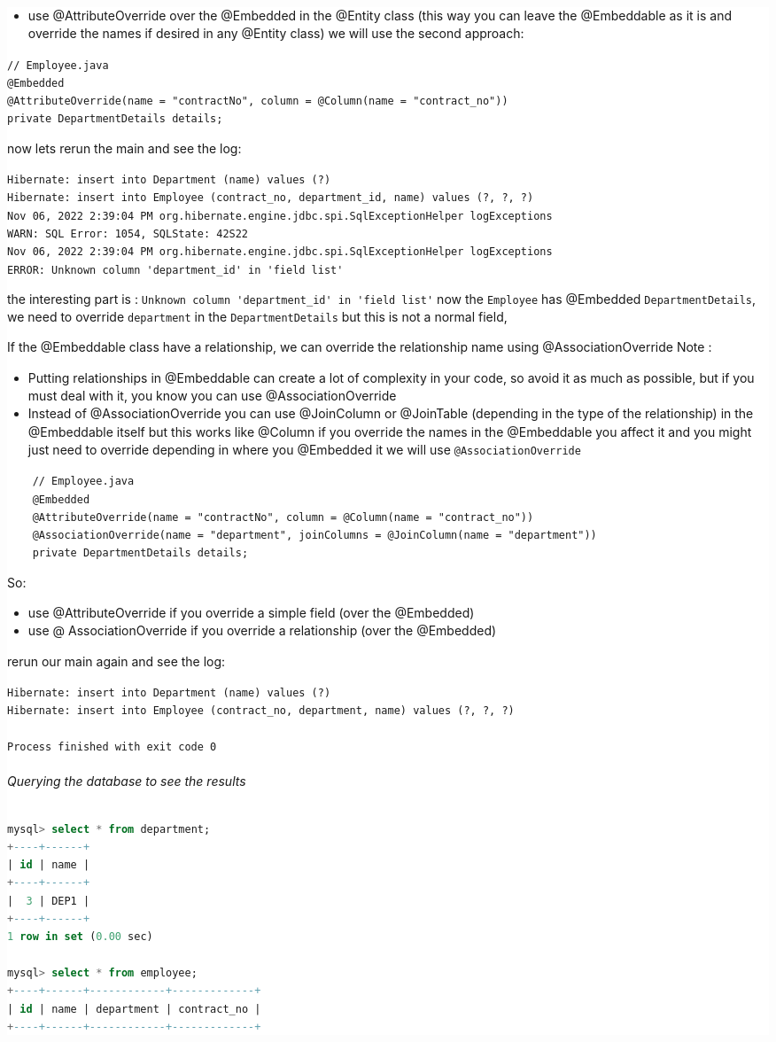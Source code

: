 - use @AttributeOverride  over the @Embedded in the @Entity class (this way you can leave the @Embeddable as it is and override the names if desired in any @Entity class)
we will use the second approach:
```
// Employee.java
@Embedded
@AttributeOverride(name = "contractNo", column = @Column(name = "contract_no"))
private DepartmentDetails details;
```
now lets rerun the main and see the log:
```
Hibernate: insert into Department (name) values (?)
Hibernate: insert into Employee (contract_no, department_id, name) values (?, ?, ?)
Nov 06, 2022 2:39:04 PM org.hibernate.engine.jdbc.spi.SqlExceptionHelper logExceptions
WARN: SQL Error: 1054, SQLState: 42S22
Nov 06, 2022 2:39:04 PM org.hibernate.engine.jdbc.spi.SqlExceptionHelper logExceptions
ERROR: Unknown column 'department_id' in 'field list'
```
the interesting part is :
`Unknown column 'department_id' in 'field list'`
now the `Employee` has @Embedded `DepartmentDetails`, we need to override `department` in the `DepartmentDetails` but this is not a normal field,

If the @Embeddable class have a relationship, we can override the relationship name using @AssociationOverride
Note :
- Putting relationships in @Embeddable can create a lot of complexity in your code, so avoid it as much as possible, but if you must deal with it, you know you can use @AssociationOverride
- Instead of @AssociationOverride you can use @JoinColumn or @JoinTable (depending in the type of the relationship) in the @Embeddable itself but this works like @Column if you override the names in the @Embeddable you affect it and you might just need to override depending in where you @Embedded it
we will use `@AssociationOverride` 

```
    // Employee.java
    @Embedded
    @AttributeOverride(name = "contractNo", column = @Column(name = "contract_no"))
    @AssociationOverride(name = "department", joinColumns = @JoinColumn(name = "department"))
    private DepartmentDetails details;
```
So:
  - use @AttributeOverride if you override a simple field (over the @Embedded)
  - use @ AssociationOverride if you override a relationship (over the @Embedded)

rerun our main again and see the log:
```
Hibernate: insert into Department (name) values (?)
Hibernate: insert into Employee (contract_no, department, name) values (?, ?, ?)

Process finished with exit code 0
```
###### Querying the database to see the results
```sql
mysql> select * from department;
+----+------+
| id | name |
+----+------+
|  3 | DEP1 |
+----+------+
1 row in set (0.00 sec)

mysql> select * from employee;
+----+------+------------+-------------+
| id | name | department | contract_no |
+----+------+------------+-------------+
```